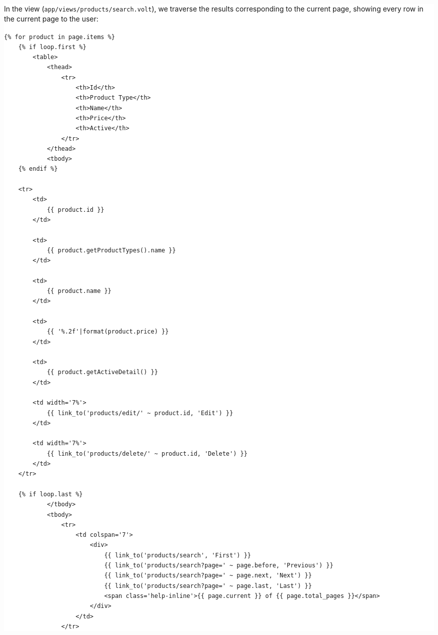 In the view (`app/views/products/search.volt`), we traverse the results corresponding to the current page, showing every row in the current page to the user:

```twig
{% for product in page.items %}
    {% if loop.first %}
        <table>
            <thead>
                <tr>
                    <th>Id</th>
                    <th>Product Type</th>
                    <th>Name</th>
                    <th>Price</th>
                    <th>Active</th>
                </tr>
            </thead>
            <tbody>
    {% endif %}

    <tr>
        <td>
            {{ product.id }}
        </td>

        <td>
            {{ product.getProductTypes().name }}
        </td>

        <td>
            {{ product.name }}
        </td>

        <td>
            {{ '%.2f'|format(product.price) }}
        </td>

        <td>
            {{ product.getActiveDetail() }}
        </td>

        <td width='7%'>
            {{ link_to('products/edit/' ~ product.id, 'Edit') }}
        </td>

        <td width='7%'>
            {{ link_to('products/delete/' ~ product.id, 'Delete') }}
        </td>
    </tr>

    {% if loop.last %}
            </tbody>
            <tbody>
                <tr>
                    <td colspan='7'>
                        <div>
                            {{ link_to('products/search', 'First') }}
                            {{ link_to('products/search?page=' ~ page.before, 'Previous') }}
                            {{ link_to('products/search?page=' ~ page.next, 'Next') }}
                            {{ link_to('products/search?page=' ~ page.last, 'Last') }}
                            <span class='help-inline'>{{ page.current }} of {{ page.total_pages }}</span>
                        </div>
                    </td>
                </tr>
```